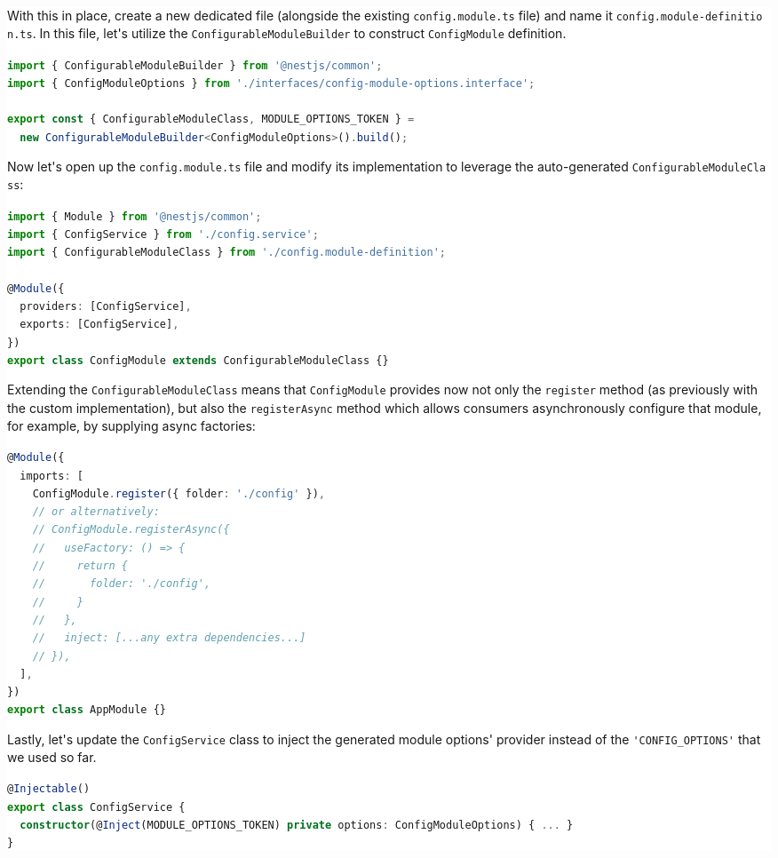 With this in place, create a new dedicated file (alongside the existing `config.module.ts` file) and name it `config.module-definition.ts`. In this file, let's utilize the `ConfigurableModuleBuilder` to construct `ConfigModule` definition.

```ts title="config.module-definition.ts"
import { ConfigurableModuleBuilder } from '@nestjs/common';
import { ConfigModuleOptions } from './interfaces/config-module-options.interface';

export const { ConfigurableModuleClass, MODULE_OPTIONS_TOKEN } =
  new ConfigurableModuleBuilder<ConfigModuleOptions>().build();
```

Now let's open up the `config.module.ts` file and modify its implementation to leverage the auto-generated `ConfigurableModuleClass`:

```ts
import { Module } from '@nestjs/common';
import { ConfigService } from './config.service';
import { ConfigurableModuleClass } from './config.module-definition';

@Module({
  providers: [ConfigService],
  exports: [ConfigService],
})
export class ConfigModule extends ConfigurableModuleClass {}
```

Extending the `ConfigurableModuleClass` means that `ConfigModule` provides now not only the `register` method (as previously with the custom implementation), but also the `registerAsync` method which allows consumers asynchronously configure that module, for example, by supplying async factories:

```ts
@Module({
  imports: [
    ConfigModule.register({ folder: './config' }),
    // or alternatively:
    // ConfigModule.registerAsync({
    //   useFactory: () => {
    //     return {
    //       folder: './config',
    //     }
    //   },
    //   inject: [...any extra dependencies...]
    // }),
  ],
})
export class AppModule {}
```

Lastly, let's update the `ConfigService` class to inject the generated module options' provider instead of the `'CONFIG_OPTIONS'` that we used so far.

```ts
@Injectable()
export class ConfigService {
  constructor(@Inject(MODULE_OPTIONS_TOKEN) private options: ConfigModuleOptions) { ... }
}
```
